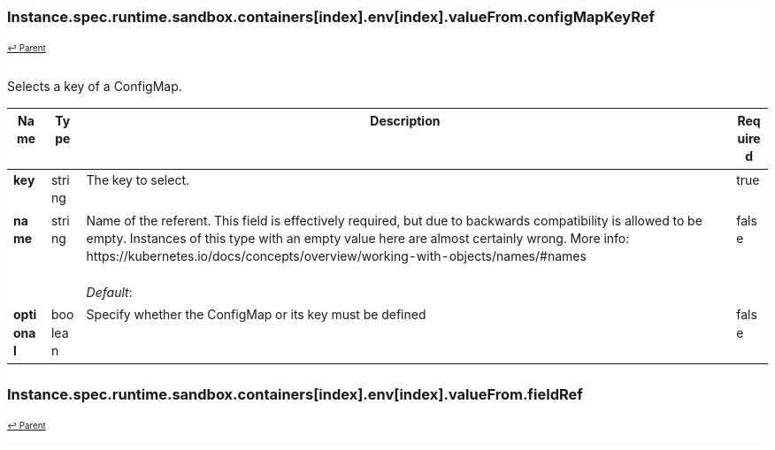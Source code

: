 
### Instance.spec.runtime.sandbox.containers[index].env[index].valueFrom.configMapKeyRef
<sup><sup>[↩ Parent](#instancespecruntimesandboxcontainersindexenvindexvaluefrom)</sup></sup>



Selects a key of a ConfigMap.

<table>
    <thead>
        <tr>
            <th>Name</th>
            <th>Type</th>
            <th>Description</th>
            <th>Required</th>
        </tr>
    </thead>
    <tbody><tr>
        <td><b>key</b></td>
        <td>string</td>
        <td>
          The key to select.<br/>
        </td>
        <td>true</td>
      </tr><tr>
        <td><b>name</b></td>
        <td>string</td>
        <td>
          Name of the referent.
This field is effectively required, but due to backwards compatibility is
allowed to be empty. Instances of this type with an empty value here are
almost certainly wrong.
More info: https://kubernetes.io/docs/concepts/overview/working-with-objects/names/#names<br/>
          <br/>
            <i>Default</i>: <br/>
        </td>
        <td>false</td>
      </tr><tr>
        <td><b>optional</b></td>
        <td>boolean</td>
        <td>
          Specify whether the ConfigMap or its key must be defined<br/>
        </td>
        <td>false</td>
      </tr></tbody>
</table>


### Instance.spec.runtime.sandbox.containers[index].env[index].valueFrom.fieldRef
<sup><sup>[↩ Parent](#instancespecruntimesandboxcontainersindexenvindexvaluefrom)</sup></sup>
